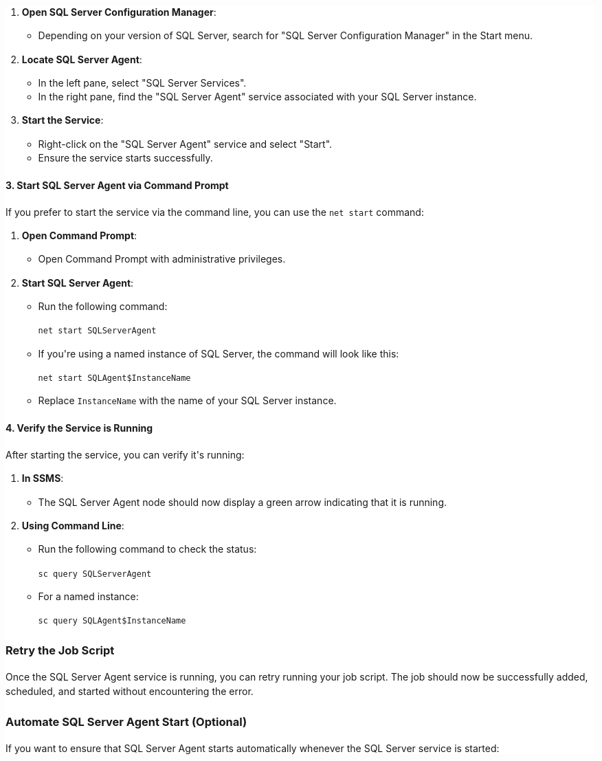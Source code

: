 1. **Open SQL Server Configuration Manager**:
   - Depending on your version of SQL Server, search for "SQL Server Configuration Manager" in the Start menu.

2. **Locate SQL Server Agent**:
   - In the left pane, select "SQL Server Services".
   - In the right pane, find the "SQL Server Agent" service associated with your SQL Server instance.

3. **Start the Service**:
   - Right-click on the "SQL Server Agent" service and select "Start".
   - Ensure the service starts successfully.

#### **3. Start SQL Server Agent via Command Prompt**

If you prefer to start the service via the command line, you can use the `net start` command:

1. **Open Command Prompt**:
   - Open Command Prompt with administrative privileges.

2. **Start SQL Server Agent**:
   - Run the following command:
     ```cmd
     net start SQLServerAgent
     ```
   - If you're using a named instance of SQL Server, the command will look like this:
     ```cmd
     net start SQLAgent$InstanceName
     ```
   - Replace `InstanceName` with the name of your SQL Server instance.

#### **4. Verify the Service is Running**

After starting the service, you can verify it's running:

1. **In SSMS**:
   - The SQL Server Agent node should now display a green arrow indicating that it is running.

2. **Using Command Line**:
   - Run the following command to check the status:
     ```cmd
     sc query SQLServerAgent
     ```
   - For a named instance:
     ```cmd
     sc query SQLAgent$InstanceName
     ```

### **Retry the Job Script**

Once the SQL Server Agent service is running, you can retry running your job script. The job should now be successfully added, scheduled, and started without encountering the error.

### **Automate SQL Server Agent Start (Optional)**

If you want to ensure that SQL Server Agent starts automatically whenever the SQL Server service is started:
